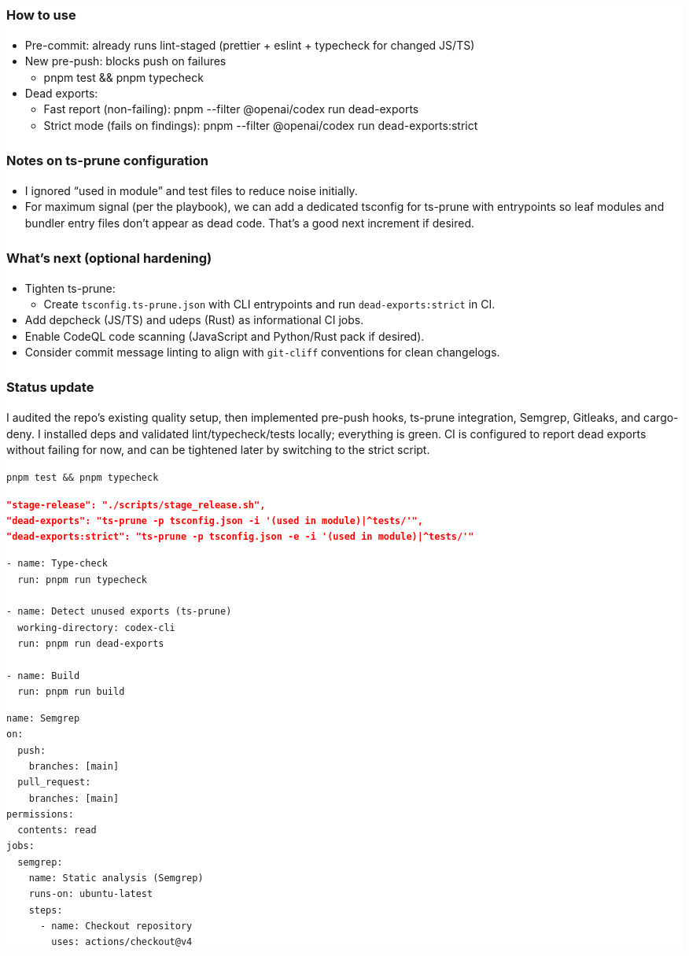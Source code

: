 ### How to use
- Pre-commit: already runs lint-staged (prettier + eslint + typecheck for changed JS/TS)
- New pre-push: blocks push on failures
  - pnpm test && pnpm typecheck
- Dead exports:
  - Fast report (non-failing): pnpm --filter @openai/codex run dead-exports
  - Strict mode (fails on findings): pnpm --filter @openai/codex run dead-exports:strict

### Notes on ts-prune configuration
- I ignored “used in module” and test files to reduce noise initially.
- For maximum signal (per the playbook), we can add a dedicated tsconfig for ts-prune with entrypoints so leaf modules and bundler entry files don’t appear as dead code. That’s a good next increment if desired.

### What’s next (optional hardening)
- Tighten ts-prune:
  - Create `tsconfig.ts-prune.json` with CLI entrypoints and run `dead-exports:strict` in CI.
- Add depcheck (JS/TS) and udeps (Rust) as informational CI jobs.
- Enable CodeQL code scanning (JavaScript and Python/Rust pack if desired).
- Consider commit message linting to align with `git-cliff` conventions for clean changelogs.

### Status update
I audited the repo’s existing quality setup, then implemented pre-push hooks, ts-prune integration, Semgrep, Gitleaks, and cargo-deny. I installed deps and validated lint/typecheck/tests locally; everything is green. CI is configured to report dead exports without failing for now, and can be tightened later by switching to the strict script.

```plaintext
pnpm test && pnpm typecheck
```

```json
"stage-release": "./scripts/stage_release.sh",
"dead-exports": "ts-prune -p tsconfig.json -i '(used in module)|^tests/'",
"dead-exports:strict": "ts-prune -p tsconfig.json -e -i '(used in module)|^tests/'"
```

```plaintext
- name: Type-check
  run: pnpm run typecheck

- name: Detect unused exports (ts-prune)
  working-directory: codex-cli
  run: pnpm run dead-exports

- name: Build
  run: pnpm run build
```

```plaintext
name: Semgrep
on:
  push:
    branches: [main]
  pull_request:
    branches: [main]
permissions:
  contents: read
jobs:
  semgrep:
    name: Static analysis (Semgrep)
    runs-on: ubuntu-latest
    steps:
      - name: Checkout repository
        uses: actions/checkout@v4
```